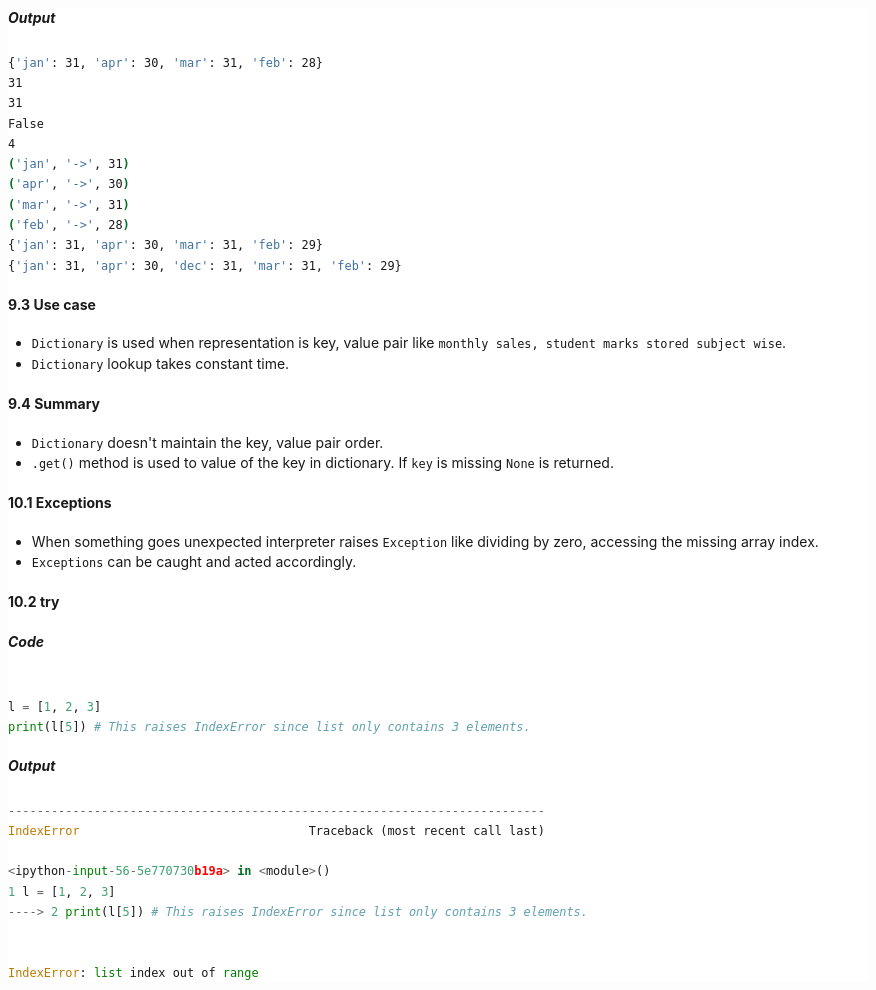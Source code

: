 ##### Output

```bash
{'jan': 31, 'apr': 30, 'mar': 31, 'feb': 28}
31
31
False
4
('jan', '->', 31)
('apr', '->', 30)
('mar', '->', 31)
('feb', '->', 28)
{'jan': 31, 'apr': 30, 'mar': 31, 'feb': 29}
{'jan': 31, 'apr': 30, 'dec': 31, 'mar': 31, 'feb': 29}
```

#### 9.3  Use case

- `Dictionary` is used when representation is key, value pair like `monthly
sales, student marks stored subject wise`.
- `Dictionary` lookup takes constant time.


#### 9.4 Summary

- `Dictionary` doesn't maintain the key, value pair order.
- `.get()` method is used to value of the key in dictionary. If `key` is missing
`None` is returned.

#### 10.1 Exceptions

- When something goes unexpected interpreter raises `Exception` like dividing by
zero, accessing the missing array index.
- `Exceptions` can be caught and acted accordingly.

#### 10.2 try

##### Code

```python

l = [1, 2, 3]
print(l[5]) # This raises IndexError since list only contains 3 elements.
```

##### Output

```python
---------------------------------------------------------------------------
IndexError                                Traceback (most recent call last)

<ipython-input-56-5e770730b19a> in <module>()
1 l = [1, 2, 3]
----> 2 print(l[5]) # This raises IndexError since list only contains 3 elements.


IndexError: list index out of range
```
